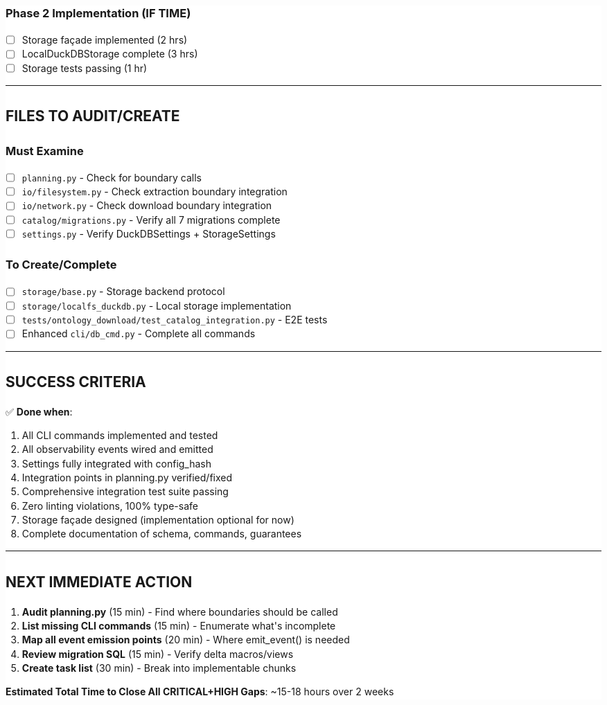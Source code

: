 ### Phase 2 Implementation (IF TIME)
- [ ] Storage façade implemented (2 hrs)
- [ ] LocalDuckDBStorage complete (3 hrs)
- [ ] Storage tests passing (1 hr)

---

## FILES TO AUDIT/CREATE

### Must Examine
- [ ] `planning.py` - Check for boundary calls
- [ ] `io/filesystem.py` - Check extraction boundary integration
- [ ] `io/network.py` - Check download boundary integration
- [ ] `catalog/migrations.py` - Verify all 7 migrations complete
- [ ] `settings.py` - Verify DuckDBSettings + StorageSettings

### To Create/Complete
- [ ] `storage/base.py` - Storage backend protocol
- [ ] `storage/localfs_duckdb.py` - Local storage implementation
- [ ] `tests/ontology_download/test_catalog_integration.py` - E2E tests
- [ ] Enhanced `cli/db_cmd.py` - Complete all commands

---

## SUCCESS CRITERIA

✅ **Done when**:
1. All CLI commands implemented and tested
2. All observability events wired and emitted
3. Settings fully integrated with config_hash
4. Integration points in planning.py verified/fixed
5. Comprehensive integration test suite passing
6. Zero linting violations, 100% type-safe
7. Storage façade designed (implementation optional for now)
8. Complete documentation of schema, commands, guarantees

---

## NEXT IMMEDIATE ACTION

1. **Audit planning.py** (15 min) - Find where boundaries should be called
2. **List missing CLI commands** (15 min) - Enumerate what's incomplete
3. **Map all event emission points** (20 min) - Where emit_event() is needed
4. **Review migration SQL** (15 min) - Verify delta macros/views
5. **Create task list** (30 min) - Break into implementable chunks

**Estimated Total Time to Close All CRITICAL+HIGH Gaps**: ~15-18 hours over 2 weeks

